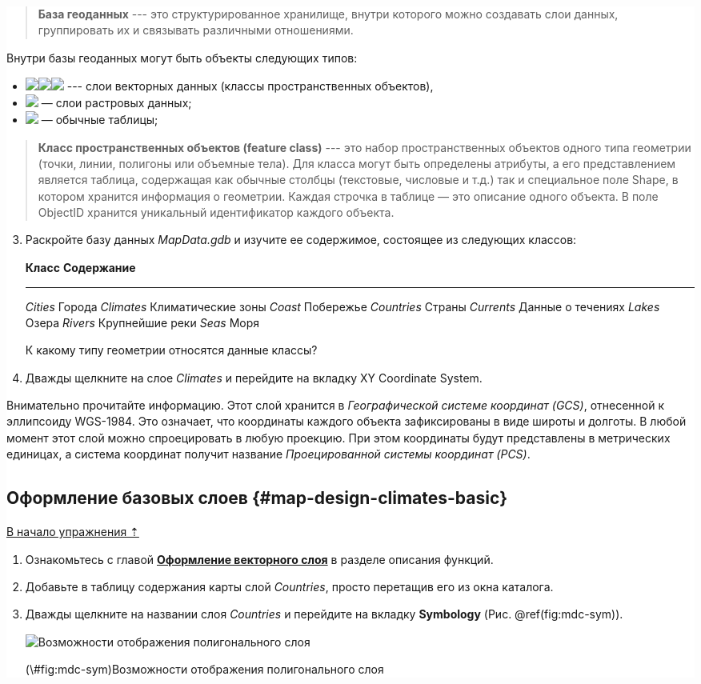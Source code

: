 > **База геоданных** --- это структурированное хранилище, внутри которого можно создавать слои данных, группировать их и связывать различными отношениями.

Внутри базы геоданных могут быть объекты следующих типов:

- ![](images/Ex03/image7.png)![](images/Ex03/image8.png)![](images/Ex03/image9.png) --- слои векторных данных (классы пространственных объектов),
- ![](images/Ex03/image10.png) — слои растровых данных;
- ![](images/Ex03/image11.png) — обычные таблицы;

> **Класс пространственных объектов (feature class)** --- это набор пространственных объектов одного типа геометрии (точки, линии, полигоны или объемные тела). Для класса могут быть определены атрибуты, а его представлением является таблица, содержащая как обычные столбцы (текстовые, числовые и т.д.) так и специальное поле Shape, в котором хранится информация о геометрии. Каждая строчка в таблице — это описание одного объекта. В поле ObjectID хранится уникальный идентификатор каждого объекта.

3. Раскройте базу данных *MapData.gdb* и изучите ее содержимое, состоящее из следующих классов:

      **Класс**   **Содержание**
      ----------- --------------------
      *Cities*      Города
      *Climates*    Климатические зоны
      *Coast*       Побережье
      *Countries*   Страны
      *Currents*    Данные о течениях
      *Lakes*       Озера
      *Rivers*      Крупнейшие реки
      *Seas*        Моря

    К какому типу геометрии относятся данные классы?


1. Дважды щелкните на слое *Climates* и перейдите на вкладку XY Coordinate System.

Внимательно прочитайте информацию. Этот слой хранится в *Географической системе координат (GCS)*, отнесенной к эллипсоиду WGS-1984. Это означает, что координаты каждого объекта зафиксированы в виде широты и долготы. В любой момент этот слой можно спроецировать в любую проекцию. При этом координаты будут представлены в метрических единицах, а система координат получит название *Проецированной системы координат (PCS)*.

## Оформление базовых слоев {#map-design-climates-basic}
[В начало упражнения ⇡](#map-design-climates)

1. Ознакомьтесь с главой [__Оформление векторного слоя__](#manual-vector) в разделе описания функций.

1. Добавьте в таблицу содержания карты слой *Countries*, просто перетащив его из окна каталога.

2. Дважды щелкните на названии слоя *Countries* и перейдите на вкладку __Symbology__ (Рис. \@ref(fig:mdc-sym)).

    <div class="figure">
    <img src="images/Ex03/image12.png" alt="Возможности отображения полигонального слоя" width="20%" />
    <p class="caption">(\#fig:mdc-sym)Возможности отображения полигонального слоя</p>
    </div>
